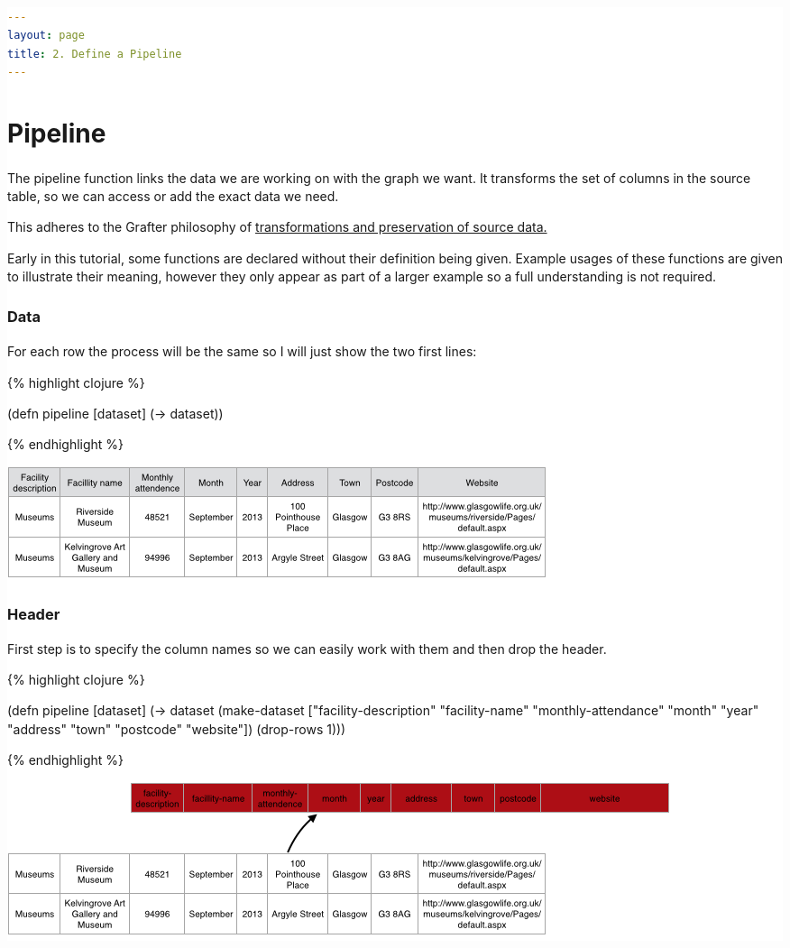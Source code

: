 ```yaml
---
layout: page
title: 2. Define a Pipeline
---
```


# Pipeline

The pipeline function links the data we are working on with the graph we want. It transforms the set of columns in the source table, so we can access or add the exact data we need.

This adheres to the Grafter philosophy of [transformations and preservation of source data.](/howto/101_transformations.html)

Early in this tutorial, some functions are declared without their definition being given. Example usages of these functions are given to illustrate
their meaning, however they only appear as part of a larger example so a full understanding is not required.

### Data
For each row the process will be the same so I will just show the two first lines:

{% highlight clojure %}

(defn pipeline [dataset]
  (-> dataset))

{% endhighlight %}

![Data Screenshot](/assets/921_pipeline_1.png)


### Header
First step is to specify the column names so we can easily work with them and then drop the header.

{% highlight clojure %}

(defn pipeline [dataset]
  (-> dataset
      (make-dataset ["facility-description" "facility-name"
                      "monthly-attendance" "month" "year"
                      "address" "town" "postcode" "website"])
      (drop-rows 1)))

{% endhighlight %}

![Drop header Screenshot](/assets/921_pipeline_2.png)
